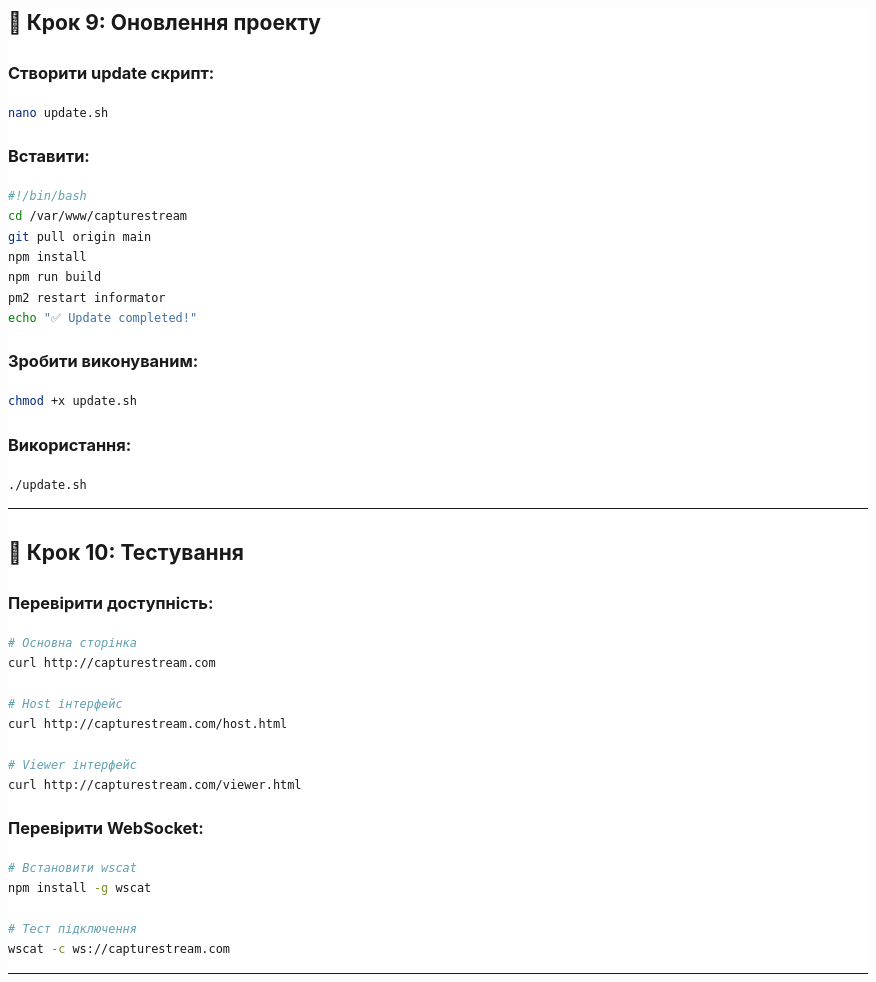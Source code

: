 
## 🔄 Крок 9: Оновлення проекту

### Створити update скрипт:
```bash
nano update.sh
```

### Вставити:
```bash
#!/bin/bash
cd /var/www/capturestream
git pull origin main
npm install
npm run build
pm2 restart informator
echo "✅ Update completed!"
```

### Зробити виконуваним:
```bash
chmod +x update.sh
```

### Використання:
```bash
./update.sh
```

---

## 🎯 Крок 10: Тестування

### Перевірити доступність:
```bash
# Основна сторінка
curl http://capturestream.com

# Host інтерфейс
curl http://capturestream.com/host.html

# Viewer інтерфейс
curl http://capturestream.com/viewer.html
```

### Перевірити WebSocket:
```bash
# Встановити wscat
npm install -g wscat

# Тест підключення
wscat -c ws://capturestream.com
```

---